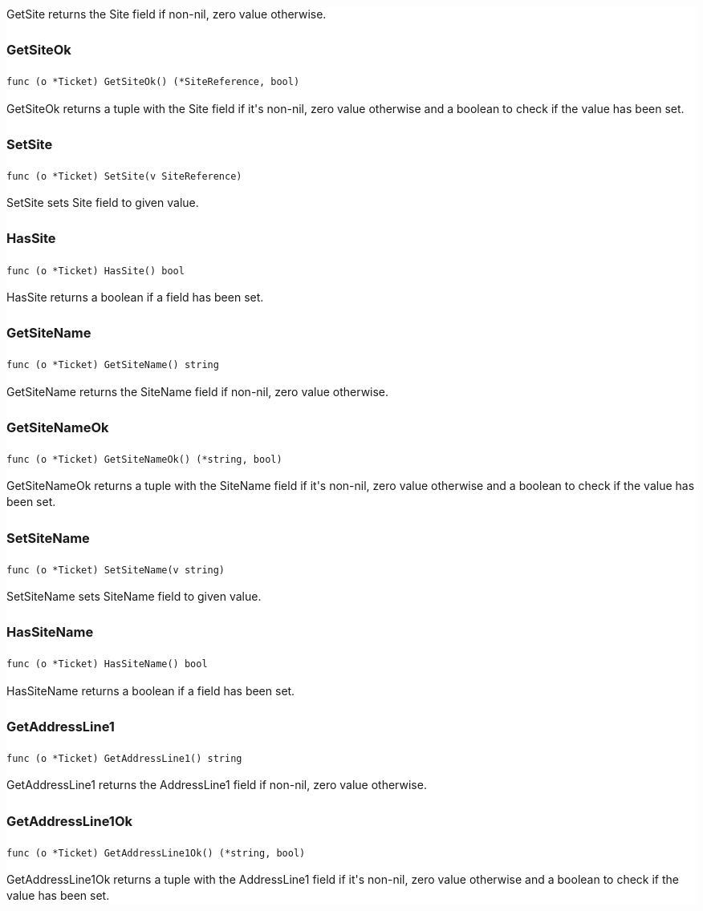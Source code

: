 GetSite returns the Site field if non-nil, zero value otherwise.

### GetSiteOk

`func (o *Ticket) GetSiteOk() (*SiteReference, bool)`

GetSiteOk returns a tuple with the Site field if it's non-nil, zero value otherwise
and a boolean to check if the value has been set.

### SetSite

`func (o *Ticket) SetSite(v SiteReference)`

SetSite sets Site field to given value.

### HasSite

`func (o *Ticket) HasSite() bool`

HasSite returns a boolean if a field has been set.

### GetSiteName

`func (o *Ticket) GetSiteName() string`

GetSiteName returns the SiteName field if non-nil, zero value otherwise.

### GetSiteNameOk

`func (o *Ticket) GetSiteNameOk() (*string, bool)`

GetSiteNameOk returns a tuple with the SiteName field if it's non-nil, zero value otherwise
and a boolean to check if the value has been set.

### SetSiteName

`func (o *Ticket) SetSiteName(v string)`

SetSiteName sets SiteName field to given value.

### HasSiteName

`func (o *Ticket) HasSiteName() bool`

HasSiteName returns a boolean if a field has been set.

### GetAddressLine1

`func (o *Ticket) GetAddressLine1() string`

GetAddressLine1 returns the AddressLine1 field if non-nil, zero value otherwise.

### GetAddressLine1Ok

`func (o *Ticket) GetAddressLine1Ok() (*string, bool)`

GetAddressLine1Ok returns a tuple with the AddressLine1 field if it's non-nil, zero value otherwise
and a boolean to check if the value has been set.

